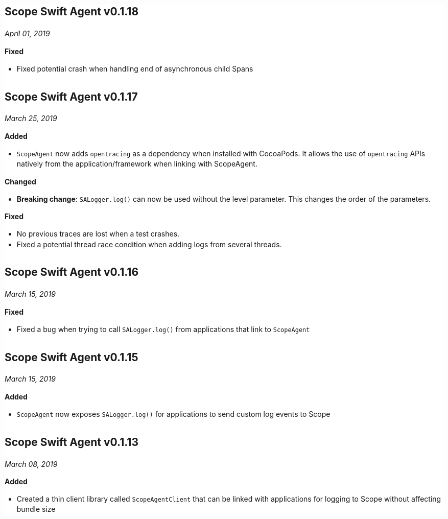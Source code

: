 

## Scope Swift Agent v0.1.18

*April 01, 2019*

**Fixed**

* Fixed potential crash when handling end of asynchronous child Spans


## Scope Swift Agent v0.1.17

*March 25, 2019*

**Added**

* `ScopeAgent` now adds `opentracing` as a dependency when installed with CocoaPods. It allows the use of `opentracing` APIs natively from the application/framework when linking with ScopeAgent.

**Changed**

* **Breaking change**: `SALogger.log()` can now be used without the level parameter. This changes the order of the parameters.

**Fixed**

* No previous traces are lost when a test crashes.
* Fixed a potential thread race condition when adding logs from several threads.



## Scope Swift Agent v0.1.16

*March 15, 2019*

**Fixed**

* Fixed a bug when trying to call `SALogger.log()` from applications that link to `ScopeAgent`


## Scope Swift Agent v0.1.15

*March 15, 2019*

**Added**

* `ScopeAgent` now exposes `SALogger.log()` for applications to send custom log events to Scope


## Scope Swift Agent v0.1.13

*March 08, 2019*

**Added**

* Created a thin client library called `ScopeAgentClient` that can be linked with applications for logging to Scope without affecting bundle size



